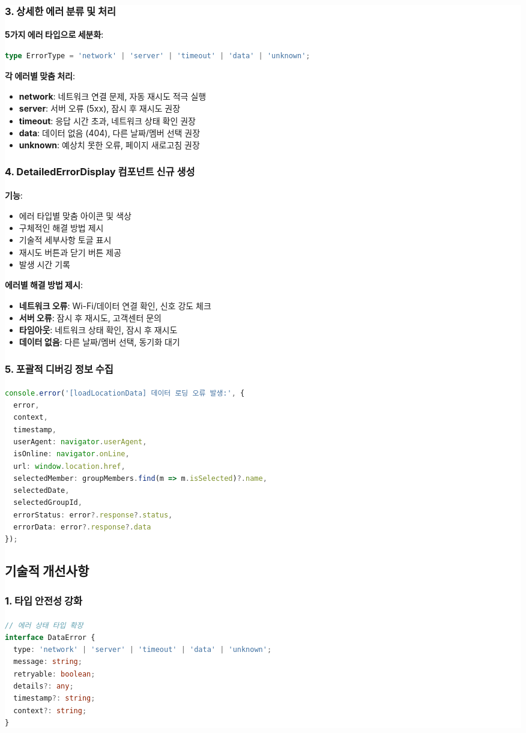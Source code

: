 ### 3. 상세한 에러 분류 및 처리
**5가지 에러 타입으로 세분화**:
```typescript
type ErrorType = 'network' | 'server' | 'timeout' | 'data' | 'unknown';
```

**각 에러별 맞춤 처리**:
- **network**: 네트워크 연결 문제, 자동 재시도 적극 실행
- **server**: 서버 오류 (5xx), 잠시 후 재시도 권장
- **timeout**: 응답 시간 초과, 네트워크 상태 확인 권장
- **data**: 데이터 없음 (404), 다른 날짜/멤버 선택 권장
- **unknown**: 예상치 못한 오류, 페이지 새로고침 권장

### 4. DetailedErrorDisplay 컴포넌트 신규 생성
**기능**:
- 에러 타입별 맞춤 아이콘 및 색상
- 구체적인 해결 방법 제시
- 기술적 세부사항 토글 표시
- 재시도 버튼과 닫기 버튼 제공
- 발생 시간 기록

**에러별 해결 방법 제시**:
- **네트워크 오류**: Wi-Fi/데이터 연결 확인, 신호 강도 체크
- **서버 오류**: 잠시 후 재시도, 고객센터 문의
- **타임아웃**: 네트워크 상태 확인, 잠시 후 재시도
- **데이터 없음**: 다른 날짜/멤버 선택, 동기화 대기

### 5. 포괄적 디버깅 정보 수집
```typescript
console.error('[loadLocationData] 데이터 로딩 오류 발생:', {
  error,
  context,
  timestamp,
  userAgent: navigator.userAgent,
  isOnline: navigator.onLine,
  url: window.location.href,
  selectedMember: groupMembers.find(m => m.isSelected)?.name,
  selectedDate,
  selectedGroupId,
  errorStatus: error?.response?.status,
  errorData: error?.response?.data
});
```

## 기술적 개선사항

### 1. 타입 안전성 강화
```typescript
// 에러 상태 타입 확장
interface DataError {
  type: 'network' | 'server' | 'timeout' | 'data' | 'unknown';
  message: string;
  retryable: boolean;
  details?: any;
  timestamp?: string;
  context?: string;
}
```

